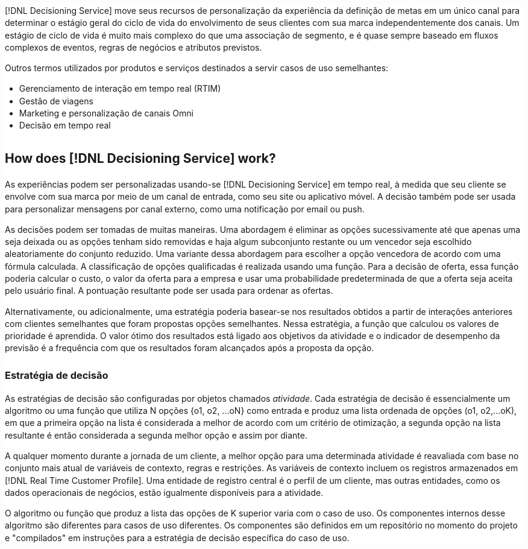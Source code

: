 [!DNL Decisioning Service] move seus recursos de personalização da experiência da definição de metas em um único canal para determinar o estágio geral do ciclo de vida do envolvimento de seus clientes com sua marca independentemente dos canais. Um estágio de ciclo de vida é muito mais complexo do que uma associação de segmento, e é quase sempre baseado em fluxos complexos de eventos, regras de negócios e atributos previstos.

Outros termos utilizados por produtos e serviços destinados a servir casos de uso semelhantes:

- Gerenciamento de interação em tempo real (RTIM)
- Gestão de viagens
- Marketing e personalização de canais Omni
- Decisão em tempo real

## How does [!DNL Decisioning Service] work?

As experiências podem ser personalizadas usando-se [!DNL Decisioning Service] em tempo real, à medida que seu cliente se envolve com sua marca por meio de um canal de entrada, como seu site ou aplicativo móvel. A decisão também pode ser usada para personalizar mensagens por canal externo, como uma notificação por email ou push.

As decisões podem ser tomadas de muitas maneiras. Uma abordagem é eliminar as opções sucessivamente até que apenas uma seja deixada ou as opções tenham sido removidas e haja algum subconjunto restante ou um vencedor seja escolhido aleatoriamente do conjunto reduzido. Uma variante dessa abordagem para escolher a opção vencedora de acordo com uma fórmula calculada. A classificação de opções qualificadas é realizada usando uma função. Para a decisão de oferta, essa função poderia calcular o custo, o valor da oferta para a empresa e usar uma probabilidade predeterminada de que a oferta seja aceita pelo usuário final. A pontuação resultante pode ser usada para ordenar as ofertas.

Alternativamente, ou adicionalmente, uma estratégia poderia basear-se nos resultados obtidos a partir de interações anteriores com clientes semelhantes que foram propostas opções semelhantes. Nessa estratégia, a função que calculou os valores de prioridade é aprendida. O valor ótimo dos resultados está ligado aos objetivos da atividade e o indicador de desempenho da previsão é a frequência com que os resultados foram alcançados após a proposta da opção.

### Estratégia de decisão

As estratégias de decisão são configuradas por objetos chamados _atividade_. Cada estratégia de decisão é essencialmente um algoritmo ou uma função que utiliza N opções {o1, o2, ...oN} como entrada e produz uma lista ordenada de opções (o1, o2,...oK), em que a primeira opção na lista é considerada a melhor de acordo com um critério de otimização, a segunda opção na lista resultante é então considerada a segunda melhor opção e assim por diante.

A qualquer momento durante a jornada de um cliente, a melhor opção para uma determinada atividade é reavaliada com base no conjunto mais atual de variáveis de contexto, regras e restrições. As variáveis de contexto incluem os registros armazenados em [!DNL Real Time Customer Profile]. Uma entidade de registro central é o perfil de um cliente, mas outras entidades, como os dados operacionais de negócios, estão igualmente disponíveis para a atividade.

O algoritmo ou função que produz a lista das opções de K superior varia com o caso de uso. Os componentes internos desse algoritmo são diferentes para casos de uso diferentes. Os componentes são definidos em um repositório no momento do projeto e &quot;compilados&quot; em instruções para a estratégia de decisão específica do caso de uso.
